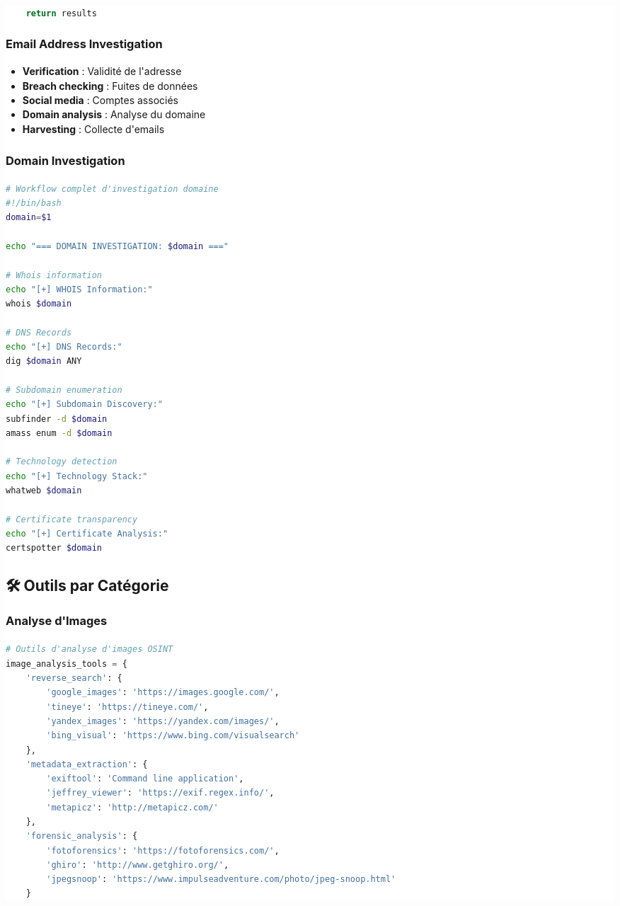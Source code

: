 ```python
    return results
```

### Email Address Investigation
- **Verification** : Validité de l'adresse
- **Breach checking** : Fuites de données
- **Social media** : Comptes associés
- **Domain analysis** : Analyse du domaine
- **Harvesting** : Collecte d'emails

### Domain Investigation
```bash
# Workflow complet d'investigation domaine
#!/bin/bash
domain=$1

echo "=== DOMAIN INVESTIGATION: $domain ==="

# Whois information
echo "[+] WHOIS Information:"
whois $domain

# DNS Records
echo "[+] DNS Records:"
dig $domain ANY

# Subdomain enumeration
echo "[+] Subdomain Discovery:"
subfinder -d $domain
amass enum -d $domain

# Technology detection
echo "[+] Technology Stack:"
whatweb $domain

# Certificate transparency
echo "[+] Certificate Analysis:"
certspotter $domain
```

## 🛠️ Outils par Catégorie

### Analyse d'Images
```python
# Outils d'analyse d'images OSINT
image_analysis_tools = {
    'reverse_search': {
        'google_images': 'https://images.google.com/',
        'tineye': 'https://tineye.com/',
        'yandex_images': 'https://yandex.com/images/',
        'bing_visual': 'https://www.bing.com/visualsearch'
    },
    'metadata_extraction': {
        'exiftool': 'Command line application',
        'jeffrey_viewer': 'https://exif.regex.info/',
        'metapicz': 'http://metapicz.com/'
    },
    'forensic_analysis': {
        'fotoforensics': 'https://fotoforensics.com/',
        'ghiro': 'http://www.getghiro.org/',
        'jpegsnoop': 'https://www.impulseadventure.com/photo/jpeg-snoop.html'
    }
```